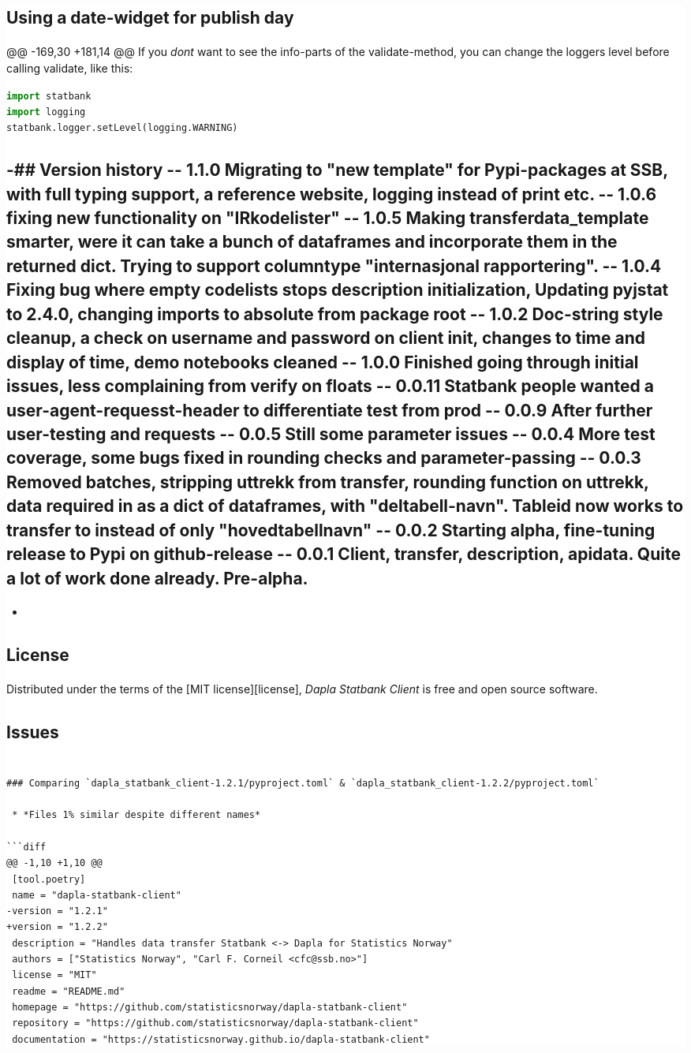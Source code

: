  
 ## Using a date-widget for publish day
@@ -169,30 +181,14 @@
 If you *dont* want to see the info-parts of the validate-method, you can change the loggers level before calling validate, like this:
 ```python
 import statbank
 import logging
 statbank.logger.setLevel(logging.WARNING)
 ```
 
-## Version history
-- 1.1.0 Migrating to "new template" for Pypi-packages at SSB, with full typing support, a reference website, logging instead of print etc.
-- 1.0.6 fixing new functionality on "IRkodelister"
-- 1.0.5 Making transferdata_template smarter, were it can take a bunch of dataframes and incorporate them in the returned dict. Trying to support columntype "internasjonal rapportering".
-- 1.0.4 Fixing bug where empty codelists stops description initialization, Updating pyjstat to 2.4.0, changing imports to absolute from package root
-- 1.0.2 Doc-string style cleanup, a check on username and password on client init, changes to time and display of time, demo notebooks cleaned
-- 1.0.0 Finished going through initial issues, less complaining from verify on floats
-- 0.0.11 Statbank people wanted a user-agent-requesst-header to differentiate test from prod
-- 0.0.9 After further user-testing and requests
-- 0.0.5 Still some parameter issues
-- 0.0.4 More test coverage, some bugs fixed in rounding checks and parameter-passing
-- 0.0.3 Removed batches, stripping uttrekk from transfer, rounding function on uttrekk, data required in as a dict of dataframes, with "deltabell-navn". Tableid now works to transfer to instead of only "hovedtabellnavn"
-- 0.0.2 Starting alpha, fine-tuning release to Pypi on github-release
-- 0.0.1 Client, transfer, description, apidata. Quite a lot of work done already. Pre-alpha.
-
-
 ## License
 
 Distributed under the terms of the [MIT license][license],
 _Dapla Statbank Client_ is free and open source software.
 
 ## Issues
```

### Comparing `dapla_statbank_client-1.2.1/pyproject.toml` & `dapla_statbank_client-1.2.2/pyproject.toml`

 * *Files 1% similar despite different names*

```diff
@@ -1,10 +1,10 @@
 [tool.poetry]
 name = "dapla-statbank-client"
-version = "1.2.1"
+version = "1.2.2"
 description = "Handles data transfer Statbank <-> Dapla for Statistics Norway"
 authors = ["Statistics Norway", "Carl F. Corneil <cfc@ssb.no>"]
 license = "MIT"
 readme = "README.md"
 homepage = "https://github.com/statisticsnorway/dapla-statbank-client"
 repository = "https://github.com/statisticsnorway/dapla-statbank-client"
 documentation = "https://statisticsnorway.github.io/dapla-statbank-client"
```
